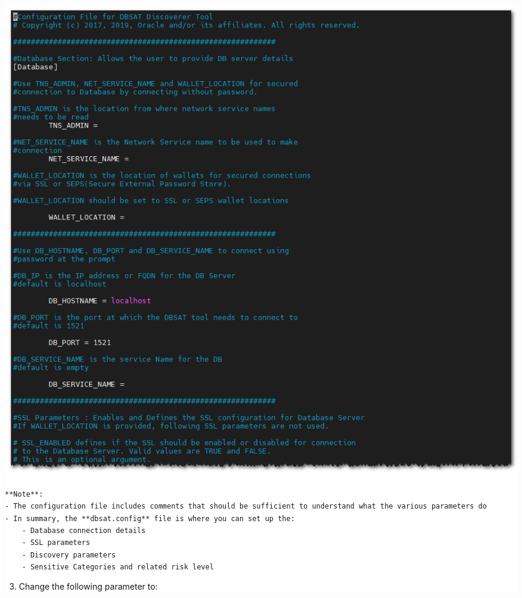   ![](./images/dbsat-028.png " ")

    **Note**:
    - The configuration file includes comments that should be sufficient to understand what the various parameters do
    - In summary, the **dbsat.config** file is where you can set up the:
        - Database connection details
        - SSL parameters
        - Discovery parameters
        - Sensitive Categories and related risk level

3. Change the following parameter to:
